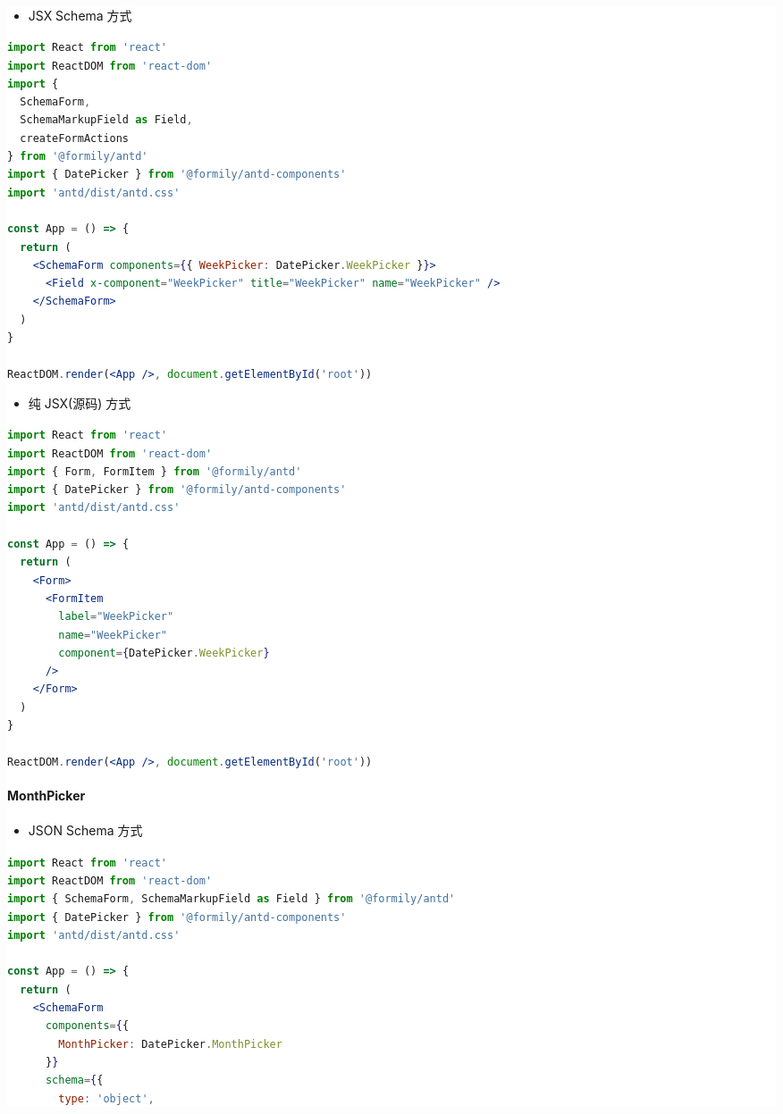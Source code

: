 - JSX Schema 方式

```jsx
import React from 'react'
import ReactDOM from 'react-dom'
import {
  SchemaForm,
  SchemaMarkupField as Field,
  createFormActions
} from '@formily/antd'
import { DatePicker } from '@formily/antd-components'
import 'antd/dist/antd.css'

const App = () => {
  return (
    <SchemaForm components={{ WeekPicker: DatePicker.WeekPicker }}>
      <Field x-component="WeekPicker" title="WeekPicker" name="WeekPicker" />
    </SchemaForm>
  )
}

ReactDOM.render(<App />, document.getElementById('root'))
```

- 纯 JSX(源码) 方式

```jsx
import React from 'react'
import ReactDOM from 'react-dom'
import { Form, FormItem } from '@formily/antd'
import { DatePicker } from '@formily/antd-components'
import 'antd/dist/antd.css'

const App = () => {
  return (
    <Form>
      <FormItem
        label="WeekPicker"
        name="WeekPicker"
        component={DatePicker.WeekPicker}
      />
    </Form>
  )
}

ReactDOM.render(<App />, document.getElementById('root'))
```

#### MonthPicker

- JSON Schema 方式

```jsx
import React from 'react'
import ReactDOM from 'react-dom'
import { SchemaForm, SchemaMarkupField as Field } from '@formily/antd'
import { DatePicker } from '@formily/antd-components'
import 'antd/dist/antd.css'

const App = () => {
  return (
    <SchemaForm
      components={{
        MonthPicker: DatePicker.MonthPicker
      }}
      schema={{
        type: 'object',
```
